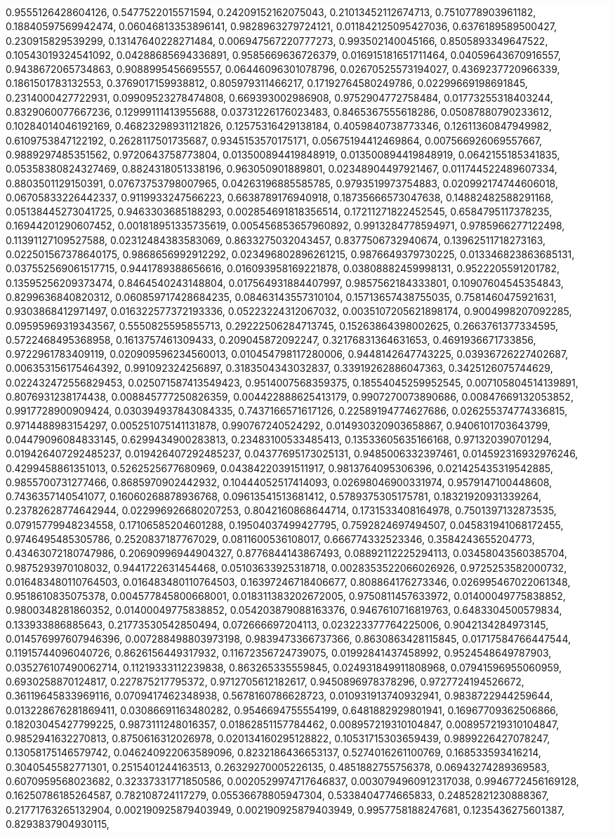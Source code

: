 0.9555126428604126, 0.5477522015571594, 0.24209152162075043, 0.21013452112674713, 0.7510778903961182, 0.18840597569942474, 0.06046813353896141, 0.9828963279724121, 0.011842125095427036, 0.6376189589500427, 0.230915829539299, 0.13147640228271484, 0.006947567220777273, 0.993502140045166, 0.8505893349647522, 0.10543019324541092, 0.04288685694336891, 0.9585669636726379, 0.016915181651711464, 0.04059643670916557, 0.9438672065734863, 0.9088995456695557, 0.06446096301078796, 0.02670525573194027, 0.4369237720966339, 0.1861501783132553, 0.3769017159938812, 0.805979311466217, 0.17192764580249786, 0.02299669198691845, 0.2314000427722931, 0.09909523278474808, 0.669393002986908, 0.9752904772758484, 0.01773255318403244, 0.8329060077667236, 0.12999111413955688, 0.03731226176023483, 0.8465367555618286, 0.05087880790233612, 0.10284014046192169, 0.46823298931121826, 0.12575316429138184, 0.4059840738773346, 0.12611360847949982, 0.6109753847122192, 0.2628117501735687, 0.9345153570175171, 0.05675194412469864, 0.007566926069557667, 0.9889297485351562, 0.9720643758773804, 0.013500894419848919, 0.013500894419848919, 0.0642155185341835, 0.05358380824327469, 0.8824318051338196, 0.963050901889801, 0.02348904497921467, 0.011744522489607334, 0.8803501129150391, 0.07673753798007965, 0.04263196885585785, 0.9793519973754883, 0.020992174744606018, 0.06705833226442337, 0.9119933247566223, 0.6638789176940918, 0.18735666573047638, 0.14882482588291168, 0.05138445273041725, 0.9463303685188293, 0.002854691818356514, 0.17211271822452545, 0.6584795117378235, 0.16944201290607452, 0.001818951335735619, 0.005456853657960892, 0.9913284778594971, 0.9785966277122498, 0.11391127109527588, 0.02312484383583069, 0.8633275032043457, 0.8377506732940674, 0.13962511718273163, 0.022501567378640175, 0.9868656992912292, 0.023496802896261215, 0.9876649379730225, 0.013346823863685131, 0.037552569061517715, 0.9441789388656616, 0.016093958169221878, 0.03808882459998131, 0.9522205591201782, 0.13595256209373474, 0.8464540243148804, 0.017564931884407997, 0.9857562184333801, 0.10907604545354843, 0.8299636840820312, 0.060859717428684235, 0.08463143557310104, 0.15713657438755035, 0.7581460475921631, 0.9303868412971497, 0.016322577372193336, 0.05223224312067032, 0.0035107205621898174, 0.9004998207092285, 0.09595969319343567, 0.5550825595855713, 0.29222506284713745, 0.15263864398002625, 0.2663761377334595, 0.5722468495368958, 0.1613757461309433, 0.209045872092247, 0.32176831364631653, 0.4691936671733856, 0.9722961783409119, 0.020909596234560013, 0.010454798117280006, 0.9448142647743225, 0.03936726227402687, 0.006353156175464392, 0.991092324256897, 0.3183504343032837, 0.33919262886047363, 0.3425126075744629, 0.022432472556829453, 0.025071587413549423, 0.9514007568359375, 0.18554045259952545, 0.007105804514139891, 0.8076931238174438, 0.008845777250826359, 0.004422888625413179, 0.9907270073890686, 0.00847669132053852, 0.9917728900909424, 0.030394937843084335, 0.7437166571617126, 0.22589194774627686, 0.026255374774336815, 0.9714488983154297, 0.005251075141131878, 0.990767240524292, 0.014930320903658867, 0.9406101703643799, 0.04479096084833145, 0.6299434900283813, 0.23483100533485413, 0.13533605635166168, 0.971320390701294, 0.019426407292485237, 0.019426407292485237, 0.04377695173025131, 0.9485006332397461, 0.014592316932976246, 0.4299458861351013, 0.5262525677680969, 0.04384220391511917, 0.9813764095306396, 0.021425435319542885, 0.9855700731277466, 0.8685970902442932, 0.10444052517414093, 0.02698046900331974, 0.9579147100448608, 0.7436357140541077, 0.16060268878936768, 0.09613541513681412, 0.5789375305175781, 0.18321920931339264, 0.23782628774642944, 0.022996926680207253, 0.8042160868644714, 0.1731533408164978, 0.7501397132873535, 0.07915779948234558, 0.17106585204601288, 0.19504037499427795, 0.7592824697494507, 0.045831941068172455, 0.9746495485305786, 0.2520837187767029, 0.0811600536108017, 0.666774332523346, 0.3584243655204773, 0.43463072180747986, 0.20690996944904327, 0.8776844143867493, 0.08892112225294113, 0.03458043560385704, 0.9875293970108032, 0.9441722631454468, 0.05103633925318718, 0.0028353522066026926, 0.9725253582000732, 0.016483480110764503, 0.016483480110764503, 0.16397246718406677, 0.808864176273346, 0.026995467022061348, 0.9518610835075378, 0.004577845800668001, 0.018311383202672005, 0.9750811457633972, 0.01400049775838852, 0.9800348281860352, 0.01400049775838852, 0.054203879088163376, 0.9467610716819763, 0.6483304500579834, 0.133933886885643, 0.21773530542850494, 0.072666697204113, 0.023223377764225006, 0.9042134284973145, 0.014576997607946396, 0.007288498803973198, 0.9839473366737366, 0.8630863428115845, 0.01717584766447544, 0.11915744096040726, 0.8626156449317932, 0.11672356724739075, 0.01992841437458992, 0.9524548649787903, 0.035276107490062714, 0.11219333112239838, 0.863265335559845, 0.024931849911808968, 0.07941596955060959, 0.6930258870124817, 0.227875217795372, 0.9712705612182617, 0.9450896978378296, 0.9727724194526672, 0.36119645833969116, 0.0709417462348938, 0.5678160786628723, 0.010931913740932941, 0.9838722944259644, 0.013228676281869411, 0.03086691163480282, 0.9546694755554199, 0.6481882929801941, 0.16967709362506866, 0.18203045427799225, 0.9873111248016357, 0.01862851157784462, 0.008957219310104847, 0.008957219310104847, 0.9852941632270813, 0.8750616312026978, 0.020134160295128822, 0.10531715303659439, 0.9899226427078247, 0.13058175146579742, 0.046240922063589096, 0.8232186436653137, 0.5274016261100769, 0.168533593416214, 0.3040545582771301, 0.2515401244163513, 0.26329270005226135, 0.4851882755756378, 0.06943274289369583, 0.6070959568023682, 0.32337331771850586, 0.0020529974717646837, 0.0030794960912317038, 0.9946772456169128, 0.16250786185264587, 0.782108724117279, 0.05536678805947304, 0.5338404774665833, 0.24852821230888367, 0.21771763265132904, 0.002190925879403949, 0.002190925879403949, 0.9957758188247681, 0.1235436275601387, 0.8293837904930115,